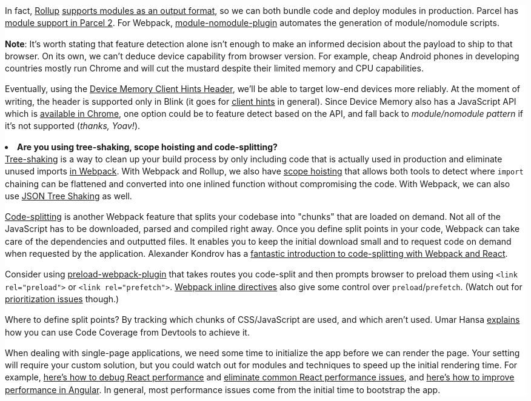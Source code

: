 <p>In fact, <a href="https://rollupjs.org/">Rollup</a> <a href="https://rollupjs.org/guide/en/#outputformat">supports modules as an output format</a>, so we can both bundle code and deploy modules in production. Parcel has <a href="https://github.com/parcel-bundler/parcel/pull/3545">module support in Parcel 2</a>. For Webpack, <a href="https://github.com/JoviDeCroock/webpack-module-nomodule-plugin">module-nomodule-plugin</a> automates the generation of module/nomodule scripts.</p>

<p><strong>Note</strong>: It’s worth stating that feature detection alone isn’t enough to make an informed decision about the payload to ship to that browser. On its own, we can’t deduce device capability from browser version. For example, cheap Android phones in developing countries mostly run Chrome and will cut the mustard despite their limited memory and CPU capabilities.</p>

<p>Eventually, using the <a href="https://github.com/w3c/device-memory">Device Memory Client Hints Header</a>, we’ll be able to target low-end devices more reliably. At the moment of writing, the header is supported only in Blink (it goes for <a href="https://caniuse.com/#search=client%20hints">client hints</a> in general). Since Device Memory also has a JavaScript API which is <a href="https://developers.google.com/web/updates/2017/12/device-memory">available in Chrome</a>, one option could be to feature detect based on the API, and fall back to <em>module/nomodule pattern</em> if it’s not supported (<em>thanks, Yoav!</em>).</p></li>

<li><strong>Are you using tree-shaking, scope hoisting and code-splitting?</strong><br /><a href="https://developers.google.com/web/fundamentals/performance/optimizing-javascript/tree-shaking/">Tree-shaking</a> is a way to clean up your build process by only including code that is actually used in production and eliminate unused imports <a href="https://www.2ality.com/2015/12/webpack-tree-shaking.html">in Webpack</a>. With Webpack and Rollup, we also have <a href="https://medium.com/webpack/brief-introduction-to-scope-hoisting-in-webpack-8435084c171f">scope hoisting</a> that allows both tools to detect where <code>import</code> chaining can be flattened and converted into one inlined function without compromising the code. With Webpack, we can also use <a href="https://react-etc.net/entry/json-tree-shaking-lands-in-webpack-4-0">JSON Tree Shaking</a> as well.
<p><a href="https://webpack.js.org/guides/code-splitting/">Code-splitting</a> is another Webpack feature that splits your codebase into "chunks" that are loaded on demand. Not all of the JavaScript has to be downloaded, parsed and compiled right away. Once you define split points in your code, Webpack can take care of the dependencies and outputted files. It enables you to keep the initial download small and to request code on demand when requested by the application. Alexander Kondrov has a <a href="https://hackernoon.com/lessons-learned-code-splitting-with-webpack-and-react-f012a989113">fantastic introduction to code-splitting with Webpack and React</a>.</p>

<p>Consider using <a href="https://github.com/GoogleChromeLabs/preload-webpack-plugin">preload-webpack-plugin</a> that takes routes you code-split and then prompts browser to preload them using <code>&lt;link rel="preload"&gt;</code> or <code>&lt;link rel="prefetch"&gt;</code>. <a href="https://webpack.js.org/guides/code-splitting/#prefetching-preloading-modules">Webpack inline directives</a> also give some control over <code>preload</code>/<code>prefetch</code>. (Watch out for <a href="https://andydavies.me/blog/2019/02/12/preloading-fonts-and-the-puzzle-of-priorities/">prioritization issues</a> though.)</p>

<p>Where to define split points? By tracking which chunks of CSS/JavaScript are used, and which aren’t used. Umar Hansa <a href="https://vimeo.com/235431630#t=11m37s">explains</a> how you can use Code Coverage from Devtools to achieve it.</p>



<p>When dealing with single-page applications, we need some time to initialize the app before we can render the page. Your setting will require your custom solution, but you could watch out for modules and techniques to speed up the initial rendering time. For example, <a href="https://building.calibreapp.com/debugging-react-performance-with-react-16-and-chrome-devtools-c90698a522ad">here’s how to debug React performance</a> and <a href="https://blog.logrocket.com/death-by-a-thousand-cuts-a-checklist-for-eliminating-common-react-performance-issues/">eliminate common React performance issues</a>, and <a href="https://www.youtube.com/watch?v=p9vT0W31ym8">here’s how to improve performance in Angular</a>. In general, most performance issues come from the initial time to bootstrap the app.</p>
